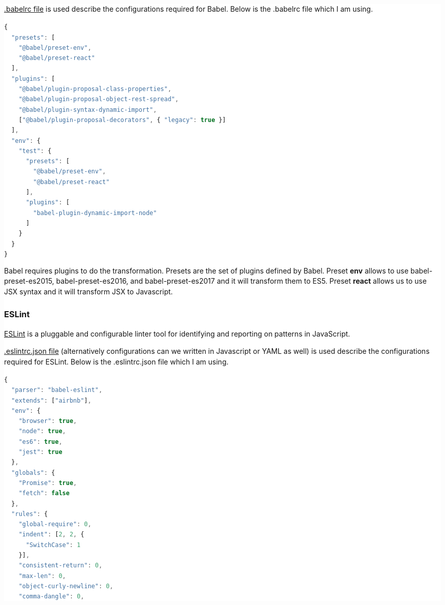 [.babelrc file](https://babeljs.io/docs/usage/babelrc/) is used describe the configurations required for Babel. Below is the .babelrc file which I am using.

```javascript
{
  "presets": [
    "@babel/preset-env",
    "@babel/preset-react"
  ],
  "plugins": [
    "@babel/plugin-proposal-class-properties",
    "@babel/plugin-proposal-object-rest-spread",
    "@babel/plugin-syntax-dynamic-import",
    ["@babel/plugin-proposal-decorators", { "legacy": true }]
  ],
  "env": {
    "test": {
      "presets": [
        "@babel/preset-env",
        "@babel/preset-react"
      ],
      "plugins": [
        "babel-plugin-dynamic-import-node"
      ]
    }
  }  
}
```

Babel requires plugins to do the transformation. Presets are the set of plugins defined by Babel. Preset **env** allows to use babel-preset-es2015, babel-preset-es2016, and babel-preset-es2017 and it will transform them to ES5. Preset **react** allows us to use JSX syntax and it will transform JSX to Javascript.

### ESLint

[ESLint](https://eslint.org/) is a pluggable and configurable linter tool for identifying and reporting on patterns in JavaScript.

[.eslintrc.json file](<(https://eslint.org/docs/user-guide/configuring)>) (alternatively configurations can we written in Javascript or YAML as well) is used describe the configurations required for ESLint. Below is the .eslintrc.json file which I am using.

```javascript
{
  "parser": "babel-eslint",
  "extends": ["airbnb"],
  "env": {
    "browser": true,
    "node": true,
    "es6": true,
    "jest": true
  },
  "globals": {
    "Promise": true,
    "fetch": false
  },
  "rules": {
    "global-require": 0,
    "indent": [2, 2, {
      "SwitchCase": 1
    }],
    "consistent-return": 0,
    "max-len": 0,
    "object-curly-newline": 0,
    "comma-dangle": 0,
```